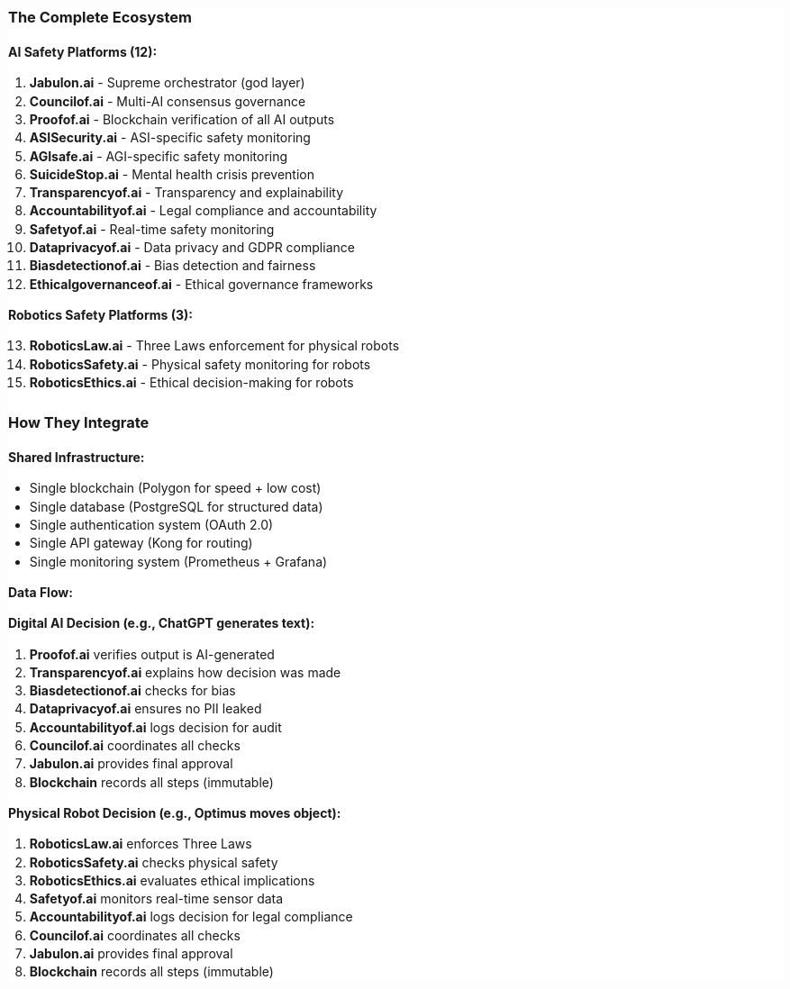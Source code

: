 ### The Complete Ecosystem

**AI Safety Platforms (12):**

1. **Jabulon.ai** - Supreme orchestrator (god layer)
2. **Councilof.ai** - Multi-AI consensus governance
3. **Proofof.ai** - Blockchain verification of all AI outputs
4. **ASISecurity.ai** - ASI-specific safety monitoring
5. **AGIsafe.ai** - AGI-specific safety monitoring
6. **SuicideStop.ai** - Mental health crisis prevention
7. **Transparencyof.ai** - Transparency and explainability
8. **Accountabilityof.ai** - Legal compliance and accountability
9. **Safetyof.ai** - Real-time safety monitoring
10. **Dataprivacyof.ai** - Data privacy and GDPR compliance
11. **Biasdetectionof.ai** - Bias detection and fairness
12. **Ethicalgovernanceof.ai** - Ethical governance frameworks

**Robotics Safety Platforms (3):**

13. **RoboticsLaw.ai** - Three Laws enforcement for physical robots
14. **RoboticsSafety.ai** - Physical safety monitoring for robots
15. **RoboticsEthics.ai** - Ethical decision-making for robots

### How They Integrate

**Shared Infrastructure:**
- Single blockchain (Polygon for speed + low cost)
- Single database (PostgreSQL for structured data)
- Single authentication system (OAuth 2.0)
- Single API gateway (Kong for routing)
- Single monitoring system (Prometheus + Grafana)

**Data Flow:**

**Digital AI Decision (e.g., ChatGPT generates text):**
1. **Proofof.ai** verifies output is AI-generated
2. **Transparencyof.ai** explains how decision was made
3. **Biasdetectionof.ai** checks for bias
4. **Dataprivacyof.ai** ensures no PII leaked
5. **Accountabilityof.ai** logs decision for audit
6. **Councilof.ai** coordinates all checks
7. **Jabulon.ai** provides final approval
8. **Blockchain** records all steps (immutable)

**Physical Robot Decision (e.g., Optimus moves object):**
1. **RoboticsLaw.ai** enforces Three Laws
2. **RoboticsSafety.ai** checks physical safety
3. **RoboticsEthics.ai** evaluates ethical implications
4. **Safetyof.ai** monitors real-time sensor data
5. **Accountabilityof.ai** logs decision for legal compliance
6. **Councilof.ai** coordinates all checks
7. **Jabulon.ai** provides final approval
8. **Blockchain** records all steps (immutable)
